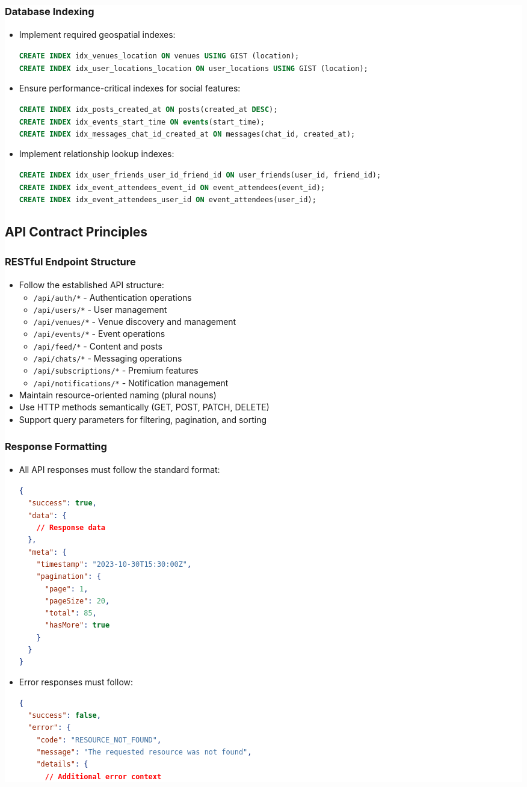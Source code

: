 ### Database Indexing
- Implement required geospatial indexes:
  ```sql
  CREATE INDEX idx_venues_location ON venues USING GIST (location);
  CREATE INDEX idx_user_locations_location ON user_locations USING GIST (location);
  ```
- Ensure performance-critical indexes for social features:
  ```sql
  CREATE INDEX idx_posts_created_at ON posts(created_at DESC);
  CREATE INDEX idx_events_start_time ON events(start_time);
  CREATE INDEX idx_messages_chat_id_created_at ON messages(chat_id, created_at);
  ```
- Implement relationship lookup indexes:
  ```sql
  CREATE INDEX idx_user_friends_user_id_friend_id ON user_friends(user_id, friend_id);
  CREATE INDEX idx_event_attendees_event_id ON event_attendees(event_id);
  CREATE INDEX idx_event_attendees_user_id ON event_attendees(user_id);
  ```

## API Contract Principles

### RESTful Endpoint Structure
- Follow the established API structure:
  - `/api/auth/*` - Authentication operations
  - `/api/users/*` - User management
  - `/api/venues/*` - Venue discovery and management
  - `/api/events/*` - Event operations
  - `/api/feed/*` - Content and posts
  - `/api/chats/*` - Messaging operations
  - `/api/subscriptions/*` - Premium features
  - `/api/notifications/*` - Notification management
- Maintain resource-oriented naming (plural nouns)
- Use HTTP methods semantically (GET, POST, PATCH, DELETE)
- Support query parameters for filtering, pagination, and sorting

### Response Formatting
- All API responses must follow the standard format:
  ```json
  {
    "success": true,
    "data": {
      // Response data
    },
    "meta": {
      "timestamp": "2023-10-30T15:30:00Z",
      "pagination": {
        "page": 1,
        "pageSize": 20,
        "total": 85,
        "hasMore": true
      }
    }
  }
  ```
- Error responses must follow:
  ```json
  {
    "success": false,
    "error": {
      "code": "RESOURCE_NOT_FOUND",
      "message": "The requested resource was not found",
      "details": {
        // Additional error context
  ```
